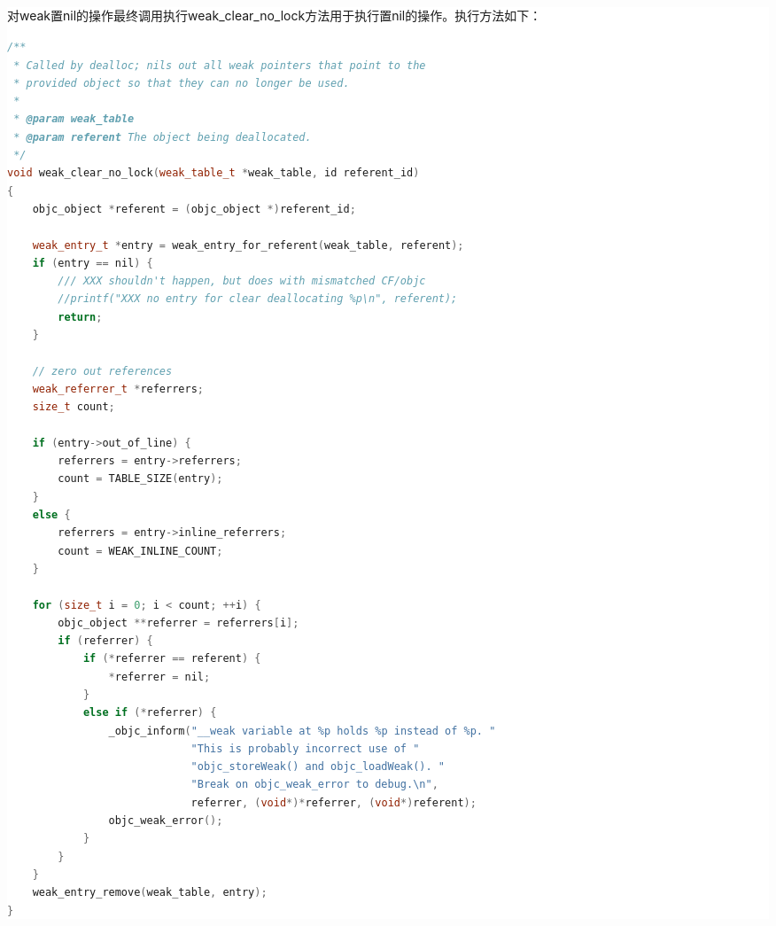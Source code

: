 对weak置nil的操作最终调用执行weak_clear_no_lock方法用于执行置nil的操作。执行方法如下：

```cpp
/** 
 * Called by dealloc; nils out all weak pointers that point to the 
 * provided object so that they can no longer be used.
 * 
 * @param weak_table 
 * @param referent The object being deallocated. 
 */
void weak_clear_no_lock(weak_table_t *weak_table, id referent_id) 
{
    objc_object *referent = (objc_object *)referent_id;

    weak_entry_t *entry = weak_entry_for_referent(weak_table, referent);
    if (entry == nil) {
        /// XXX shouldn't happen, but does with mismatched CF/objc
        //printf("XXX no entry for clear deallocating %p\n", referent);
        return;
    }

    // zero out references
    weak_referrer_t *referrers;
    size_t count;
    
    if (entry->out_of_line) {
        referrers = entry->referrers;
        count = TABLE_SIZE(entry);
    } 
    else {
        referrers = entry->inline_referrers;
        count = WEAK_INLINE_COUNT;
    }
    
    for (size_t i = 0; i < count; ++i) {
        objc_object **referrer = referrers[i];
        if (referrer) {
            if (*referrer == referent) {
                *referrer = nil;
            }
            else if (*referrer) {
                _objc_inform("__weak variable at %p holds %p instead of %p. "
                             "This is probably incorrect use of "
                             "objc_storeWeak() and objc_loadWeak(). "
                             "Break on objc_weak_error to debug.\n", 
                             referrer, (void*)*referrer, (void*)referent);
                objc_weak_error();
            }
        }
    }
    weak_entry_remove(weak_table, entry);
}
```
